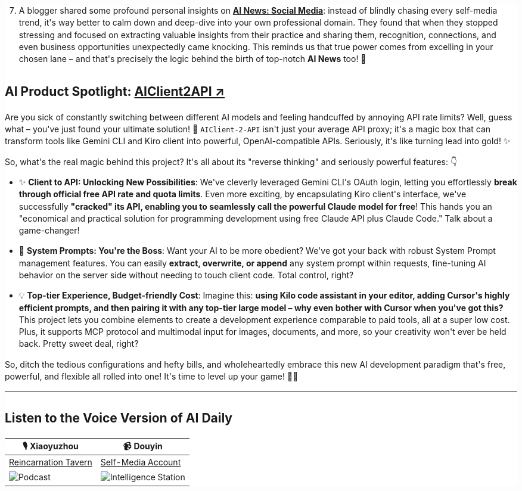 7.  A blogger shared some profound personal insights on [**AI News: Social Media**](https://x.com/wwwgoubuli/status/1950904112595497247): instead of blindly chasing every self-media trend, it's way better to calm down and deep-dive into your own professional domain. They found that when they stopped stressing and focused on extracting valuable insights from their practice and sharing them, recognition, connections, and even business opportunities unexpectedly came knocking. This reminds us that true power comes from excelling in your chosen lane – and that's precisely the logic behind the birth of top-notch **AI News** too! 🎯

## **AI Product Spotlight: [AIClient2API ↗️](https://github.com/justlovemaki/AIClient-2-API)**

Are you sick of constantly switching between different AI models and feeling handcuffed by annoying API rate limits? Well, guess what – you've just found your ultimate solution! 🎉 `AIClient-2-API` isn't just your average API proxy; it's a magic box that can transform tools like Gemini CLI and Kiro client into powerful, OpenAI-compatible APIs. Seriously, it's like turning lead into gold! ✨

So, what's the real magic behind this project? It's all about its "reverse thinking" and seriously powerful features: 👇

*   ✨ **Client to API: Unlocking New Possibilities**: We've cleverly leveraged Gemini CLI's OAuth login, letting you effortlessly **break through official free API rate and quota limits**. Even more exciting, by encapsulating Kiro client's interface, we've successfully **"cracked" its API, enabling you to seamlessly call the powerful Claude model for free**! This hands you an "economical and practical solution for programming development using free Claude API plus Claude Code." Talk about a game-changer!

*   🔧 **System Prompts: You're the Boss**: Want your AI to be more obedient? We've got your back with robust System Prompt management features. You can easily **extract, overwrite, or append** any system prompt within requests, fine-tuning AI behavior on the server side without needing to touch client code. Total control, right?

*   💡 **Top-tier Experience, Budget-friendly Cost**: Imagine this: **using Kilo code assistant in your editor, adding Cursor's highly efficient prompts, and then pairing it with any top-tier large model – why even bother with Cursor when you've got this?** This project lets you combine elements to create a development experience comparable to paid tools, all at a super low cost. Plus, it supports MCP protocol and multimodal input for images, documents, and more, so your creativity won't ever be held back. Pretty sweet deal, right?

So, ditch the tedious configurations and hefty bills, and wholeheartedly embrace this new AI development paradigm that's free, powerful, and flexible all rolled into one! It's time to level up your game! 💪🚀

---

## **Listen to the Voice Version of AI Daily**

| 🎙️ **Xiaoyuzhou** | 📹 **Douyin** |
| --- | --- |
| [Reincarnation Tavern](https://www.xiaoyuzhoufm.com/podcast/683c62b7c1ca9cf575a5030e) | [Self-Media Account](https://www.douyin.com/user/MS4wLjABAAAAwpwqPQlu38sO38VyWgw9ZjDEnN4bMR5j8x111UxpseHR9DpB6-CveI5KRXOWuFwG)|
| ![Podcast](https://raw.githubusercontent.com/justlovemaki/imagehub/refs/heads/main/logo/f959f7984e9163fc50d3941d79a7f262.md.png) | ![Intelligence Station](https://raw.githubusercontent.com/justlovemaki/imagehub/refs/heads/main/logo/7fc30805eeb831e1e2baa3a240683ca3.md.png) |